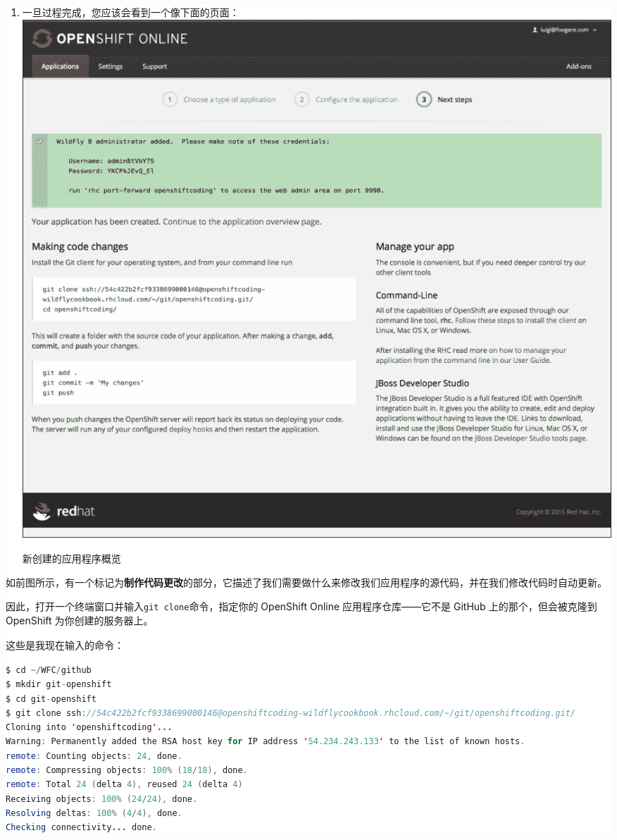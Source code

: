 1.  一旦过程完成，您应该会看到一个像下面的页面：![如何操作…](img/3744_14_27.jpg)

    新创建的应用程序概览

如前图所示，有一个标记为**制作代码更改**的部分，它描述了我们需要做什么来修改我们应用程序的源代码，并在我们修改代码时自动更新。

因此，打开一个终端窗口并输入`git clone`命令，指定你的 OpenShift Online 应用程序仓库——它不是 GitHub 上的那个，但会被克隆到 OpenShift 为你创建的服务器上。

这些是我现在输入的命令：

```java
$ cd ~/WFC/github
$ mkdir git-openshift
$ cd git-openshift
$ git clone ssh://54c422b2fcf9338699000146@openshiftcoding-wildflycookbook.rhcloud.com/~/git/openshiftcoding.git/
Cloning into 'openshiftcoding'...
Warning: Permanently added the RSA host key for IP address '54.234.243.133' to the list of known hosts.
remote: Counting objects: 24, done.
remote: Compressing objects: 100% (18/18), done.
remote: Total 24 (delta 4), reused 24 (delta 4)
Receiving objects: 100% (24/24), done.
Resolving deltas: 100% (4/4), done.
Checking connectivity... done.
```
